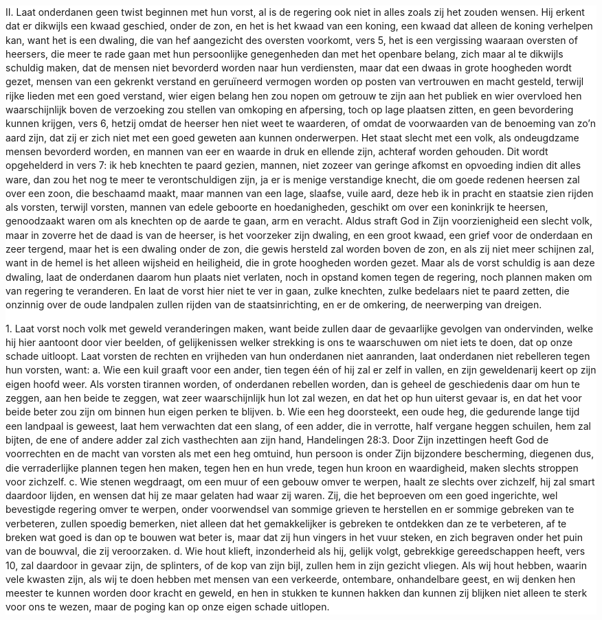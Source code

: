 II. Laat onderdanen geen twist beginnen met hun vorst, al is de regering ook niet in alles zoals zij het zouden wensen. Hij erkent dat er dikwijls een kwaad geschied, onder de zon, en het is het kwaad van een koning, een kwaad dat alleen de koning verhelpen kan, want het is een dwaling, die van hef aangezicht des oversten voorkomt, vers 5, het is een vergissing waaraan oversten of heersers, die meer te rade gaan met hun persoonlijke genegenheden dan met het openbare belang, zich maar al te dikwijls schuldig maken, dat de mensen niet bevorderd worden naar hun verdiensten, maar dat een dwaas in grote hoogheden wordt gezet, mensen van een gekrenkt verstand en geruïneerd vermogen worden op posten van vertrouwen en macht gesteld, terwijl rijke lieden met een goed verstand, wier eigen belang hen zou nopen om getrouw te zijn aan het publiek en wier overvloed hen waarschijnlijk boven de verzoeking zou stellen van omkoping en afpersing, toch op lage plaatsen zitten, en geen bevordering kunnen krijgen, vers 6, hetzij omdat de heerser hen niet weet te waarderen, of omdat de voorwaarden van de benoeming van zo’n aard zijn, dat zij er zich niet met een goed geweten aan kunnen onderwerpen. Het staat slecht met een volk, als ondeugdzame mensen bevorderd worden, en mannen van eer en waarde in druk en ellende zijn, achteraf worden gehouden. Dit wordt opgehelderd in vers 7: ik heb knechten te paard gezien, mannen, niet zozeer van geringe afkomst en opvoeding indien dit alles ware, dan zou het nog te meer te verontschuldigen zijn, ja er is menige verstandige knecht, die om goede redenen heersen zal over een zoon, die beschaamd maakt, maar mannen van een lage, slaafse, vuile aard, deze heb ik in pracht en staatsie zien rijden als vorsten, terwijl vorsten, mannen van edele geboorte en hoedanigheden, geschikt om over een koninkrijk te heersen, genoodzaakt waren om als knechten op de aarde te gaan, arm en veracht. 
Aldus straft God in Zijn voorzienigheid een slecht volk, maar in zoverre het de daad is van de heerser, is het voorzeker zijn dwaling, en een groot kwaad, een grief voor de onderdaan en zeer tergend, maar het is een dwaling onder de zon, die gewis hersteld zal worden boven de zon, en als zij niet meer schijnen zal, want in de hemel is het alleen wijsheid en heiligheid, die in grote hoogheden worden gezet. Maar als de vorst schuldig is aan deze dwaling, laat de onderdanen daarom hun plaats niet verlaten, noch in opstand komen tegen de regering, noch plannen maken om van regering te veranderen. En laat de vorst hier niet te ver in gaan, zulke knechten, zulke bedelaars niet te paard zetten, die onzinnig over de oude landpalen zullen rijden van de staatsinrichting, en er de omkering, de neerwerping van dreigen.

1\. Laat vorst noch volk met geweld veranderingen maken, want beide zullen daar de gevaarlijke gevolgen van ondervinden, welke hij hier aantoont door vier beelden, of gelijkenissen welker strekking is ons te waarschuwen om niet iets te doen, dat op onze schade uitloopt. Laat vorsten de rechten en vrijheden van hun onderdanen niet aanranden, laat onderdanen niet rebelleren tegen hun vorsten, want:
a. Wie een kuil graaft voor een ander, tien tegen één of hij zal er zelf in vallen, en zijn geweldenarij keert op zijn eigen hoofd weer. Als vorsten tirannen worden, of onderdanen rebellen worden, dan is geheel de geschiedenis daar om hun te zeggen, aan hen beide te zeggen, wat zeer waarschijnlijk hun lot zal wezen, en dat het op hun uiterst gevaar is, en dat het voor beide beter zou zijn om binnen hun eigen perken te blijven.
b. Wie een heg doorsteekt, een oude heg, die gedurende lange tijd een landpaal is geweest, laat hem verwachten dat een slang, of een adder, die in verrotte, half vergane heggen schuilen, hem zal bijten, de ene of andere adder zal zich vasthechten aan zijn hand, Handelingen 28:3. Door Zijn inzettingen heeft God de voorrechten en de macht van vorsten als met een heg omtuind, hun persoon is onder Zijn bijzondere bescherming, diegenen dus, die verraderlijke plannen tegen hen maken, tegen hen en hun vrede, tegen hun kroon en waardigheid, maken slechts stroppen voor zichzelf.
c. Wie stenen wegdraagt, om een muur of een gebouw omver te werpen, haalt ze slechts over zichzelf, hij zal smart daardoor lijden, en wensen dat hij ze maar gelaten had waar zij waren. Zij, die het beproeven om een goed ingerichte, wel bevestigde regering omver te werpen, onder voorwendsel van sommige grieven te herstellen en er sommige gebreken van te verbeteren, zullen spoedig bemerken, niet alleen dat het gemakkelijker is gebreken te ontdekken dan ze te verbeteren, af te breken wat goed is dan op te bouwen wat beter is, maar dat zij hun vingers in het vuur steken, en zich begraven onder het puin van de bouwval, die zij veroorzaken.
d. Wie hout klieft, inzonderheid als hij, gelijk volgt, gebrekkige gereedschappen heeft, vers 10, zal daardoor in gevaar zijn, de splinters, of de kop van zijn bijl, zullen hem in zijn gezicht vliegen. Als wij hout hebben, waarin vele kwasten zijn, als wij te doen hebben met mensen van een verkeerde, ontembare, onhandelbare geest, en wij denken hen meester te kunnen worden door kracht en geweld, en hen in stukken te kunnen hakken dan kunnen zij blijken niet alleen te sterk voor ons te wezen, maar de poging kan op onze eigen schade uitlopen.
